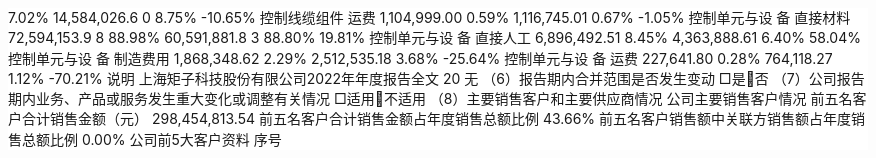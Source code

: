 7.02%
14,584,026.6
0
8.75%
-10.65%
控制线缆组件
运费
1,104,999.00
0.59%
1,116,745.01
0.67%
-1.05%
控制单元与设
备
直接材料
72,594,153.9
8
88.98%
60,591,881.8
3
88.80%
19.81%
控制单元与设
备
直接人工
6,896,492.51
8.45%
4,363,888.61
6.40%
58.04%
控制单元与设
备
制造费用
1,868,348.62
2.29%
2,512,535.18
3.68%
-25.64%
控制单元与设
备
运费
227,641.80
0.28%
764,118.27
1.12%
-70.21%
说明
上海矩子科技股份有限公司2022年年度报告全文
20
无
（6）报告期内合并范围是否发生变动
□是否
（7）公司报告期内业务、产品或服务发生重大变化或调整有关情况
□适用不适用
（8）主要销售客户和主要供应商情况
公司主要销售客户情况
前五名客户合计销售金额（元）
298,454,813.54
前五名客户合计销售金额占年度销售总额比例
43.66%
前五名客户销售额中关联方销售额占年度销售总额比例
0.00%
公司前5大客户资料
序号
